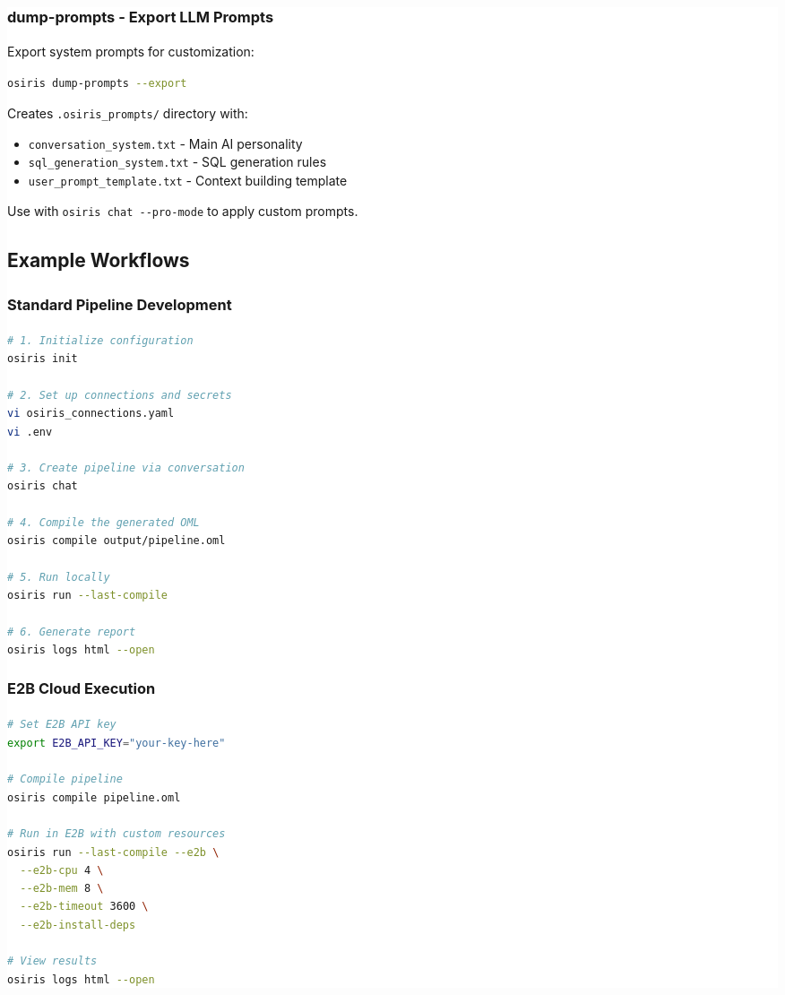 ### dump-prompts - Export LLM Prompts

Export system prompts for customization:

```bash
osiris dump-prompts --export
```

Creates `.osiris_prompts/` directory with:
- `conversation_system.txt` - Main AI personality
- `sql_generation_system.txt` - SQL generation rules
- `user_prompt_template.txt` - Context building template

Use with `osiris chat --pro-mode` to apply custom prompts.

## Example Workflows

### Standard Pipeline Development

```bash
# 1. Initialize configuration
osiris init

# 2. Set up connections and secrets
vi osiris_connections.yaml
vi .env

# 3. Create pipeline via conversation
osiris chat

# 4. Compile the generated OML
osiris compile output/pipeline.oml

# 5. Run locally
osiris run --last-compile

# 6. Generate report
osiris logs html --open
```

### E2B Cloud Execution

```bash
# Set E2B API key
export E2B_API_KEY="your-key-here"

# Compile pipeline
osiris compile pipeline.oml

# Run in E2B with custom resources
osiris run --last-compile --e2b \
  --e2b-cpu 4 \
  --e2b-mem 8 \
  --e2b-timeout 3600 \
  --e2b-install-deps

# View results
osiris logs html --open
```
